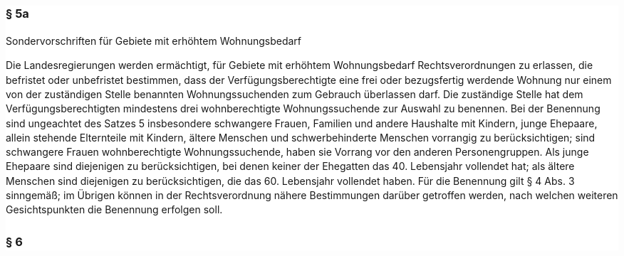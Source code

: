 </div>

</div>

</div>

</div>

<span id="BJNR009540965BJNE001306320.html"></span>

### § 5a  
Sondervorschriften für Gebiete mit erhöhtem Wohnungsbedarf

<div>

<div class="jnhtml">

<div>

<div class="jurAbsatz">

Die Landesregierungen werden ermächtigt, für Gebiete mit erhöhtem
Wohnungsbedarf Rechtsverordnungen zu erlassen, die befristet oder
unbefristet bestimmen, dass der Verfügungsberechtigte eine frei oder
bezugsfertig werdende Wohnung nur einem von der zuständigen Stelle
benannten Wohnungssuchenden zum Gebrauch überlassen darf. Die zuständige
Stelle hat dem Verfügungsberechtigten mindestens drei wohnberechtigte
Wohnungssuchende zur Auswahl zu benennen. Bei der Benennung sind
ungeachtet des Satzes 5 insbesondere schwangere Frauen, Familien und
andere Haushalte mit Kindern, junge Ehepaare, allein stehende
Elternteile mit Kindern, ältere Menschen und schwerbehinderte Menschen
vorrangig zu berücksichtigen; sind schwangere Frauen wohnberechtigte
Wohnungssuchende, haben sie Vorrang vor den anderen Personengruppen. Als
junge Ehepaare sind diejenigen zu berücksichtigen, bei denen keiner der
Ehegatten das 40. Lebensjahr vollendet hat; als ältere Menschen sind
diejenigen zu berücksichtigen, die das 60. Lebensjahr vollendet haben.
Für die Benennung gilt § 4 Abs. 3 sinngemäß; im Übrigen können in der
Rechtsverordnung nähere Bestimmungen darüber getroffen werden, nach
welchen weiteren Gesichtspunkten die Benennung erfolgen soll.

</div>

</div>

</div>

</div>

<span id="BJNR009540965BJNE001407320.html"></span>

### § 6  

<div>

<div class="jnhtml">

<div>

<div class="jurAbsatz">
